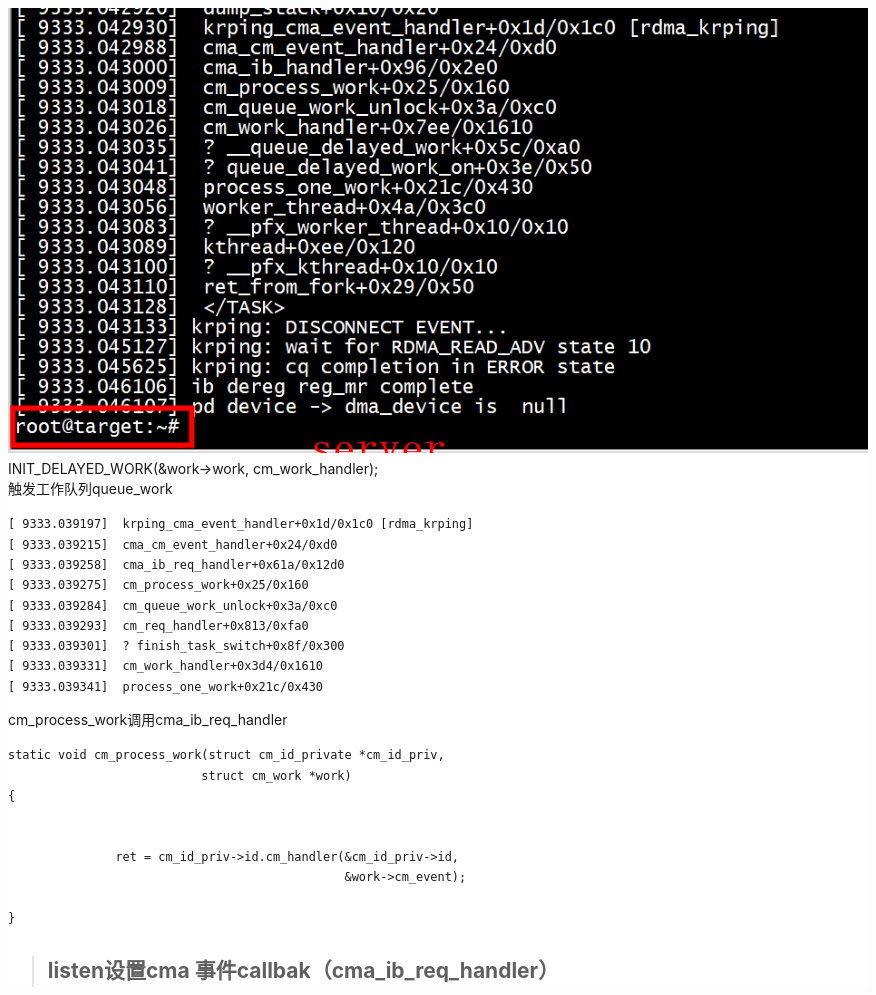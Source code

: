  
 ![images](kern2.png)
 INIT_DELAYED_WORK(&work->work, cm_work_handler);   
 触发工作队列queue_work 
 ```
 [ 9333.039197]  krping_cma_event_handler+0x1d/0x1c0 [rdma_krping]
[ 9333.039215]  cma_cm_event_handler+0x24/0xd0
[ 9333.039258]  cma_ib_req_handler+0x61a/0x12d0
[ 9333.039275]  cm_process_work+0x25/0x160
[ 9333.039284]  cm_queue_work_unlock+0x3a/0xc0
[ 9333.039293]  cm_req_handler+0x813/0xfa0
[ 9333.039301]  ? finish_task_switch+0x8f/0x300
[ 9333.039331]  cm_work_handler+0x3d4/0x1610
[ 9333.039341]  process_one_work+0x21c/0x430
 ```
 
 cm_process_work调用cma_ib_req_handler   
 ```
 static void cm_process_work(struct cm_id_private *cm_id_priv,
                            struct cm_work *work)
{
   

                ret = cm_id_priv->id.cm_handler(&cm_id_priv->id,
                                                &work->cm_event);
          
}
 ```
> ## listen设置cma 事件callbak（cma_ib_req_handler）
